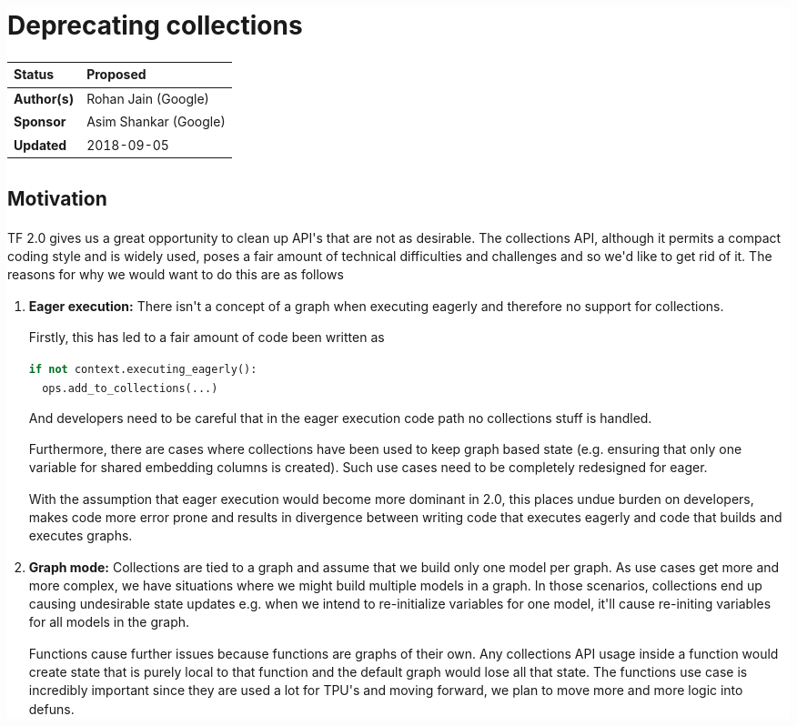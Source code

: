 # Deprecating collections 

| Status        | Proposed                                             |
:-------------- |:---------------------------------------------------- |
| **Author(s)** | Rohan Jain (Google) |
| **Sponsor**   | Asim Shankar (Google)                 |
| **Updated**   | 2018-09-05                                           |


## Motivation

TF 2.0 gives us a great opportunity to clean up API's that are not as desirable. The collections API, although it permits a compact coding style and is widely used, poses a fair amount of technical difficulties and challenges and so we'd like to get rid of it. The reasons for why we would want to do this are as follows



1.  **Eager execution:** There isn't a concept of a graph when executing eagerly and therefore no support for collections.

    Firstly, this has led to a fair amount of code been written as


    ```python
    if not context.executing_eagerly():
      ops.add_to_collections(...)
    ```

    And developers need to be careful that in the eager execution code path no collections stuff is handled.


    Furthermore, there are cases where collections have been used to keep graph based state (e.g. ensuring that only one variable for shared embedding columns is created). Such use cases need to be completely redesigned for eager.


    With the assumption that eager execution would become more dominant in 2.0, this places undue burden on developers, makes code more error prone and results in divergence between writing code that executes eagerly and code that builds and executes graphs.

2.  **Graph mode:** Collections are tied to a graph and assume that we build only one model per graph. As use cases get more and more complex, we have situations where we might build multiple models in a graph. In those scenarios, collections end up causing undesirable state updates e.g. when we intend to re-initialize variables for one model, it'll cause re-initing variables for all models in the graph.

    Functions cause further issues because functions are graphs of their own. Any collections API usage inside a function would create state that is purely local to that function and the default graph would lose all that state. The functions use case is incredibly important since they are used a lot for TPU's and moving forward, we plan to move more and more logic into defuns.

